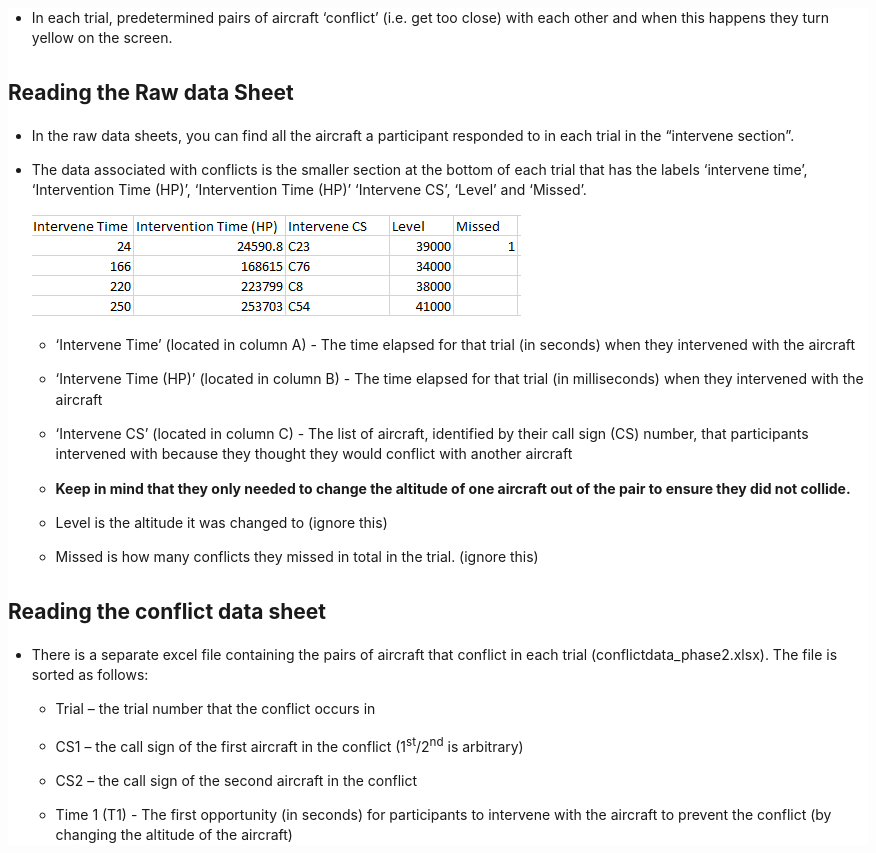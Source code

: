   - In each trial, predetermined pairs of aircraft ‘conflict’ (i.e. get
    too close) with each other and when this happens they turn yellow on
    the screen.

## Reading the Raw data Sheet

  - In the raw data sheets, you can find all the aircraft a participant
    responded to in each trial in the “intervene section”.

  - The data associated with conflicts is the smaller section at the
    bottom of each trial that has the labels ‘intervene time’,
    ‘Intervention Time (HP)’, ‘Intervention Time (HP)’ ‘Intervene CS’,
    ‘Level’ and ‘Missed’.
    
    ![](./media/image6.png)
    
      - ‘Intervene Time’ (located in column A) - The time elapsed for
        that trial (in seconds) when they intervened with the aircraft
    
      - ‘Intervene Time (HP)’ (located in column B) - The time elapsed
        for that trial (in milliseconds) when they intervened with the
        aircraft
    
      - ‘Intervene CS’ (located in column C) - The list of aircraft,
        identified by their call sign (CS) number, that participants
        intervened with because they thought they would conflict with
        another aircraft
    
      - **Keep in mind that they only needed to change the altitude of
        one aircraft out of the pair to ensure they did not collide.**
    
      - Level is the altitude it was changed to (ignore this)
    
      - Missed is how many conflicts they missed in total in the trial.
        (ignore this)

## Reading the conflict data sheet

  - There is a separate excel file containing the pairs of aircraft that
    conflict in each trial (conflictdata\_phase2.xlsx). The file is
    sorted as follows:
    
      - Trial – the trial number that the conflict occurs in
    
      - CS1 – the call sign of the first aircraft in the conflict
        (1<sup>st</sup>/2<sup>nd</sup> is arbitrary)
    
      - CS2 – the call sign of the second aircraft in the conflict
    
      - Time 1 (T1) - The first opportunity (in seconds) for
        participants to intervene with the aircraft to prevent the
        conflict (by changing the altitude of the aircraft)
    
